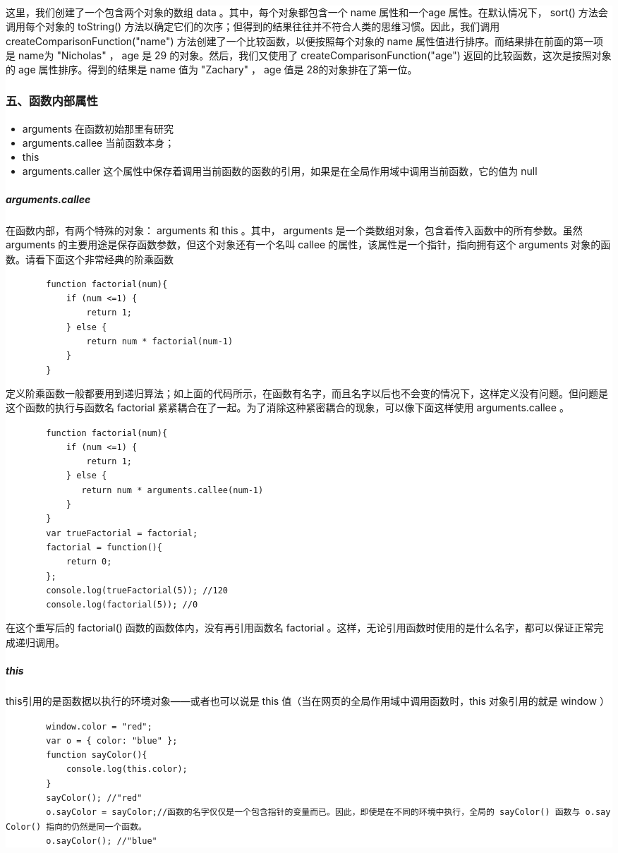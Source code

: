 这里，我们创建了一个包含两个对象的数组 data 。其中，每个对象都包含一个 name 属性和一个age 属性。在默认情况下， sort() 方法会调用每个对象的 toString() 方法以确定它们的次序；但得到的结果往往并不符合人类的思维习惯。因此，我们调用createComparisonFunction("name") 方法创建了一个比较函数，以便按照每个对象的 name 属性值进行排序。而结果排在前面的第一项是 name为 "Nicholas" ， age 是 29 的对象。然后，我们又使用了 createComparisonFunction("age") 返回的比较函数，这次是按照对象的 age 属性排序。得到的结果是 name 值为 "Zachary" ， age 值是 28的对象排在了第一位。

### 五、函数内部属性

- arguments 在函数初始那里有研究
- arguments.callee  当前函数本身；
- this
- arguments.caller  这个属性中保存着调用当前函数的函数的引用，如果是在全局作用域中调用当前函数，它的值为 null 



##### arguments.callee

在函数内部，有两个特殊的对象： arguments 和 this 。其中， arguments 是一个类数组对象，包含着传入函数中的所有参数。虽然 arguments 的主要用途是保存函数参数，但这个对象还有一个名叫 callee 的属性，该属性是一个指针，指向拥有这个 arguments 对象的函数。请看下面这个非常经典的阶乘函数

            function factorial(num){
                if (num <=1) {
                    return 1;
                } else {
                    return num * factorial(num-1)
                }
            }

定义阶乘函数一般都要用到递归算法；如上面的代码所示，在函数有名字，而且名字以后也不会变的情况下，这样定义没有问题。但问题是这个函数的执行与函数名 factorial 紧紧耦合在了一起。为了消除这种紧密耦合的现象，可以像下面这样使用 arguments.callee 。

            function factorial(num){
                if (num <=1) {
                    return 1;
                } else {
                   return num * arguments.callee(num-1)
                }
            }
            var trueFactorial = factorial;
            factorial = function(){
                return 0;
            };
            console.log(trueFactorial(5)); //120
            console.log(factorial(5)); //0

在这个重写后的 factorial() 函数的函数体内，没有再引用函数名 factorial 。这样，无论引用函数时使用的是什么名字，都可以保证正常完成递归调用。

##### this

 this引用的是函数据以执行的环境对象——或者也可以说是 this 值（当在网页的全局作用域中调用函数时，this 对象引用的就是 window ）

            window.color = "red";
            var o = { color: "blue" };
            function sayColor(){
                console.log(this.color);
            }
            sayColor(); //"red"
            o.sayColor = sayColor;//函数的名字仅仅是一个包含指针的变量而已。因此，即使是在不同的环境中执行，全局的 sayColor() 函数与 o.sayColor() 指向的仍然是同一个函数。
            o.sayColor(); //"blue"
